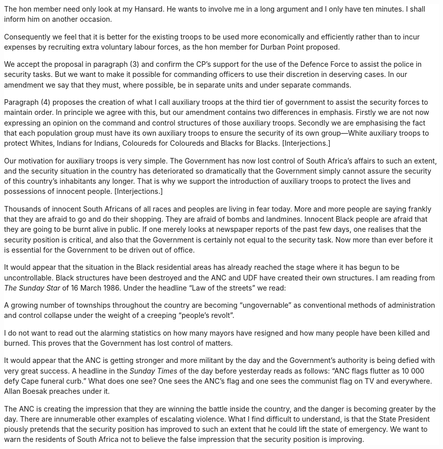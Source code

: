 <p>The hon member need only look at my Hansard. He wants to involve me in a long argument and I only have ten minutes. I shall inform him on another occasion.</p>

<p>Consequently we feel that it is better for the existing troops to be used more economically and efficiently rather than to incur expenses by recruiting extra voluntary labour forces, as the hon member for Durban Point proposed.</p>

<p>We accept the proposal in paragraph (3) and confirm the CP&#x2019;s support for the use of the Defence Force to assist the police in security tasks. But we want to make it possible for commanding officers to use their discretion in deserving cases. In our amendment we say that they must, where possible, be in separate units and under separate commands.</p>

<p>Paragraph (4) proposes the creation of what I call auxiliary troops at the third tier of government to assist the security forces to maintain order. In principle we agree with this, but our amendment contains two differences in emphasis. Firstly we are not now expressing an opinion on the command and control structures of those auxiliary troops. Secondly we are emphasising the fact that each population group must have its own auxiliary troops to ensure the security of its own group&#x2014;White auxiliary troops to protect Whites, Indians for Indians, Coloureds for Coloureds and Blacks for Blacks. [Interjections.]</p>

<p>Our motivation for auxiliary troops is very simple. The Government has now lost control of South Africa&#x2019;s affairs to such an extent, and the security situation in the country has deteriorated so dramatically that the Government simply cannot assure the security of this country&#x2019;s inhabitants any longer. That is why we support the introduction of auxiliary troops to protect the lives and possessions of innocent people. [Interjections.]</p>

<p>Thousands of innocent South Africans of all races and peoples are living in fear today. More and more people are saying frankly that they are afraid to go and do their shopping. They are afraid of bombs and landmines. Innocent Black people are afraid that they are going to be burnt alive in public. If one merely looks at newspaper reports of the past few days, one realises that the security position is critical, and also that the Government is certainly not equal to the security task. Now more than ever before it is essential for the Government to be driven out of office.</p>

<p>It would appear that the situation in the Black residential areas has already reached the stage where it has begun to be uncontrollable. Black structures have been destroyed <span class="col_2133-2134" refersTo="page_1104"/>and the ANC and UDF have created their own structures. I am reading from <i>The Sunday Star</i> of 16 March 1986. Under the headline &#x201C;Law of the streets&#x201D; we read:</p>

<block name="quote">A growing number of townships throughout the country are becoming &#x201C;ungovernable&#x201D; as conventional methods of administration and control collapse under the weight of a creeping &#x201C;people&#x2019;s revolt&#x201D;.</block>

<p>I do not want to read out the alarming statistics on how many mayors have resigned and how many people have been killed and burned. This proves that the Government has lost control of matters.</p>

<p>It would appear that the ANC is getting stronger and more militant by the day and the Government&#x2019;s authority is being defied with very great success. A headline in the <i>Sunday Times</i> of the day before yesterday reads as follows: &#x201C;ANC flags flutter as 10 000 defy Cape funeral curb.&#x201D; What does one see? One sees the ANC&#x2019;s flag and one sees the communist flag on TV and everywhere. Allan Boesak preaches under it.</p>

<p>The ANC is creating the impression that they are winning the battle inside the country, and the danger is becoming greater by the day. There are innumerable other examples of escalating violence. What I find difficult to understand, is that the State President piously pretends that the security position has improved to such an extent that he could lift the state of emergency. We want to warn the residents of South Africa not to believe the false impression that the security position is improving.</p>
